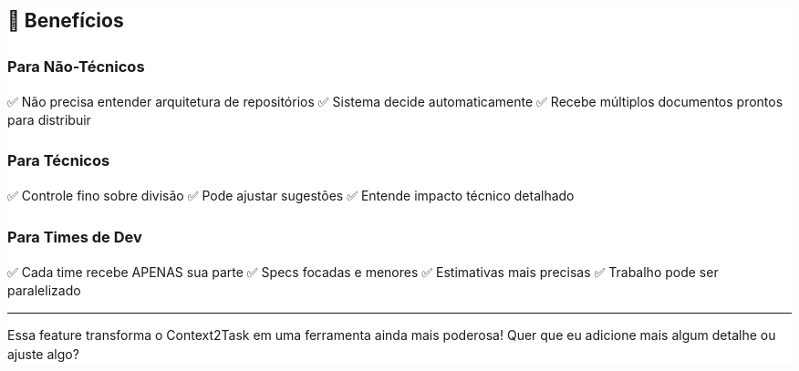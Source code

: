 
## 🚀 Benefícios

### Para Não-Técnicos
✅ Não precisa entender arquitetura de repositórios
✅ Sistema decide automaticamente
✅ Recebe múltiplos documentos prontos para distribuir

### Para Técnicos  
✅ Controle fino sobre divisão
✅ Pode ajustar sugestões
✅ Entende impacto técnico detalhado

### Para Times de Dev
✅ Cada time recebe APENAS sua parte
✅ Specs focadas e menores
✅ Estimativas mais precisas
✅ Trabalho pode ser paralelizado

---

Essa feature transforma o Context2Task em uma ferramenta ainda mais poderosa! Quer que eu adicione mais algum detalhe ou ajuste algo?

